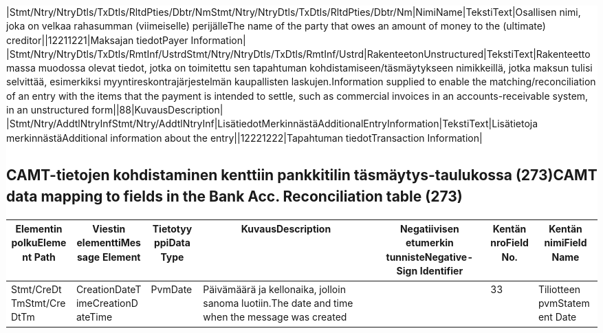 |<span data-ttu-id="e6667-143">Stmt/Ntry/NtryDtls/TxDtls/RltdPties/Dbtr/Nm</span><span class="sxs-lookup"><span data-stu-id="e6667-143">Stmt/Ntry/NtryDtls/TxDtls/RltdPties/Dbtr/Nm</span></span>|<span data-ttu-id="e6667-144">Nimi</span><span class="sxs-lookup"><span data-stu-id="e6667-144">Name</span></span>|<span data-ttu-id="e6667-145">Teksti</span><span class="sxs-lookup"><span data-stu-id="e6667-145">Text</span></span>|<span data-ttu-id="e6667-146">Osallisen nimi, joka on velkaa rahasumman (viimeiselle) perijälle</span><span class="sxs-lookup"><span data-stu-id="e6667-146">The name of the party that owes an amount of money to the (ultimate) creditor</span></span>||<span data-ttu-id="e6667-147">1221</span><span class="sxs-lookup"><span data-stu-id="e6667-147">1221</span></span>|<span data-ttu-id="e6667-148">Maksajan tiedot</span><span class="sxs-lookup"><span data-stu-id="e6667-148">Payer Information</span></span>|  
|<span data-ttu-id="e6667-149">Stmt/Ntry/NtryDtls/TxDtls/RmtInf/Ustrd</span><span class="sxs-lookup"><span data-stu-id="e6667-149">Stmt/Ntry/NtryDtls/TxDtls/RmtInf/Ustrd</span></span>|<span data-ttu-id="e6667-150">Rakenteeton</span><span class="sxs-lookup"><span data-stu-id="e6667-150">Unstructured</span></span>|<span data-ttu-id="e6667-151">Teksti</span><span class="sxs-lookup"><span data-stu-id="e6667-151">Text</span></span>|<span data-ttu-id="e6667-152">Rakenteettomassa muodossa olevat tiedot, jotka on toimitettu sen tapahtuman kohdistamiseen/täsmäytykseen nimikkeillä, jotka maksun tulisi selvittää, esimerkiksi myyntireskontrajärjestelmän kaupallisten laskujen.</span><span class="sxs-lookup"><span data-stu-id="e6667-152">Information supplied to enable the matching/reconciliation of an entry with the items that the payment is intended to settle, such as commercial invoices in an accounts-receivable system, in an unstructured form</span></span>||<span data-ttu-id="e6667-153">8</span><span class="sxs-lookup"><span data-stu-id="e6667-153">8</span></span>|<span data-ttu-id="e6667-154">Kuvaus</span><span class="sxs-lookup"><span data-stu-id="e6667-154">Description</span></span>|  
|<span data-ttu-id="e6667-155">Stmt/Ntry/AddtlNtryInf</span><span class="sxs-lookup"><span data-stu-id="e6667-155">Stmt/Ntry/AddtlNtryInf</span></span>|<span data-ttu-id="e6667-156">LisätiedotMerkinnästä</span><span class="sxs-lookup"><span data-stu-id="e6667-156">AdditionalEntryInformation</span></span>|<span data-ttu-id="e6667-157">Teksti</span><span class="sxs-lookup"><span data-stu-id="e6667-157">Text</span></span>|<span data-ttu-id="e6667-158">Lisätietoja merkinnästä</span><span class="sxs-lookup"><span data-stu-id="e6667-158">Additional information about the entry</span></span>||<span data-ttu-id="e6667-159">1222</span><span class="sxs-lookup"><span data-stu-id="e6667-159">1222</span></span>|<span data-ttu-id="e6667-160">Tapahtuman tiedot</span><span class="sxs-lookup"><span data-stu-id="e6667-160">Transaction Information</span></span>|  

## <a name="camt-data-mapping-to-fields-in-the-bank-acc-reconciliation-table-273"></a><span data-ttu-id="e6667-161">CAMT-tietojen kohdistaminen kenttiin pankkitilin täsmäytys-taulukossa (273)</span><span class="sxs-lookup"><span data-stu-id="e6667-161">CAMT data mapping to fields in the Bank Acc. Reconciliation table (273)</span></span>  

|<span data-ttu-id="e6667-162">Elementin polku</span><span class="sxs-lookup"><span data-stu-id="e6667-162">Element Path</span></span>|<span data-ttu-id="e6667-163">Viestin elementti</span><span class="sxs-lookup"><span data-stu-id="e6667-163">Message Element</span></span>|<span data-ttu-id="e6667-164">Tietotyyppi</span><span class="sxs-lookup"><span data-stu-id="e6667-164">Data Type</span></span>|<span data-ttu-id="e6667-165">Kuvaus</span><span class="sxs-lookup"><span data-stu-id="e6667-165">Description</span></span>|<span data-ttu-id="e6667-166">Negatiivisen etumerkin tunniste</span><span class="sxs-lookup"><span data-stu-id="e6667-166">Negative-Sign Identifier</span></span>|<span data-ttu-id="e6667-167">Kentän nro</span><span class="sxs-lookup"><span data-stu-id="e6667-167">Field No.</span></span>|<span data-ttu-id="e6667-168">Kentän nimi</span><span class="sxs-lookup"><span data-stu-id="e6667-168">Field Name</span></span>|  
|------------------|---------------------|---------------|-----------------|-------------------------------|---------------|----------------|  
|<span data-ttu-id="e6667-169">Stmt/CreDtTm</span><span class="sxs-lookup"><span data-stu-id="e6667-169">Stmt/CreDtTm</span></span>|<span data-ttu-id="e6667-170">CreationDateTime</span><span class="sxs-lookup"><span data-stu-id="e6667-170">CreationDateTime</span></span>|<span data-ttu-id="e6667-171">Pvm</span><span class="sxs-lookup"><span data-stu-id="e6667-171">Date</span></span>|<span data-ttu-id="e6667-172">Päivämäärä ja kellonaika, jolloin sanoma luotiin.</span><span class="sxs-lookup"><span data-stu-id="e6667-172">The date and time when the message was created</span></span>||<span data-ttu-id="e6667-173">3</span><span class="sxs-lookup"><span data-stu-id="e6667-173">3</span></span>|<span data-ttu-id="e6667-174">Tiliotteen pvm</span><span class="sxs-lookup"><span data-stu-id="e6667-174">Statement Date</span></span>|  